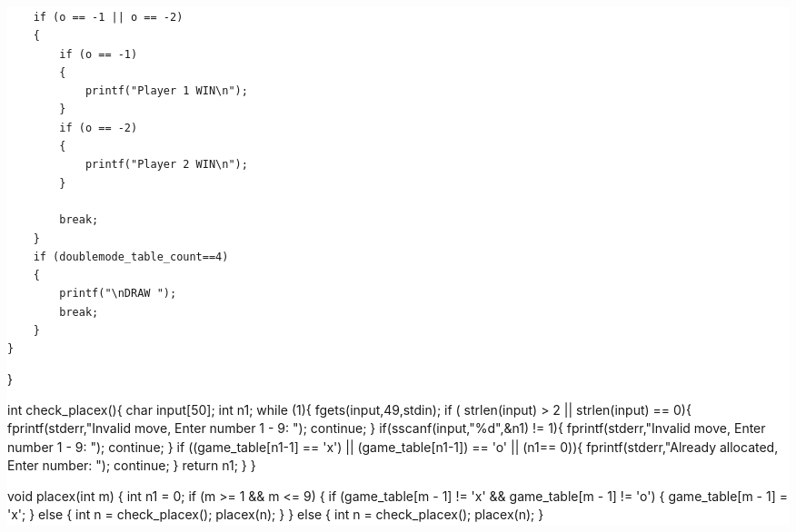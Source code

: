         if (o == -1 || o == -2)
        {
            if (o == -1)
            {
                printf("Player 1 WIN\n");
            }
            if (o == -2)
            {
                printf("Player 2 WIN\n");
            }

            break;
        }
        if (doublemode_table_count==4)
        {
            printf("\nDRAW ");
            break;
        }
    }
}

int check_placex(){
	char input[50];
	int n1;
	while (1){
		fgets(input,49,stdin);
		if ( strlen(input) > 2 || strlen(input)  == 0){
			fprintf(stderr,"Invalid move, Enter number 1 - 9: ");
			continue;
		}
		if(sscanf(input,"%d",&n1) != 1){
			fprintf(stderr,"Invalid move, Enter number 1 - 9: ");
			continue;
		} 
		if ((game_table[n1-1] == 'x') || (game_table[n1-1]) == 'o' || (n1== 0)){
			fprintf(stderr,"Already allocated, Enter number: ");
			continue;
		}
		return n1;
	}
}	






void placex(int m)
{
    int n1 = 0;
    if (m >= 1 && m <= 9)
    {
        if (game_table[m - 1] != 'x' && game_table[m - 1] != 'o')
        {
            game_table[m - 1] = 'x';
        }
        else
        {
			int n = check_placex();
			placex(n);
        }
    }
    else
    {
		int n = check_placex();
		placex(n);
    }